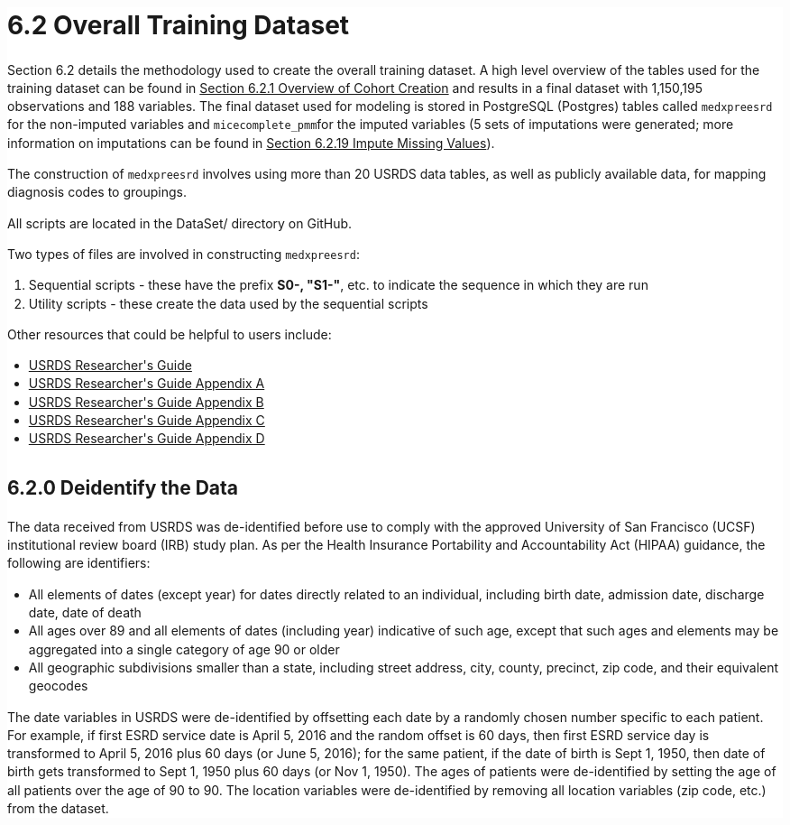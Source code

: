 
# 6.2 Overall Training Dataset 

Section 6.2 details the methodology used to create the overall training dataset. A high level overview of the tables used for the training dataset can be found in [Section 6.2.1 Overview of Cohort Creation](#621-overview-of-cohort-creation) and results in a final dataset with 1,150,195 observations and 188 variables. The final dataset used for modeling is stored in PostgreSQL (Postgres) tables called `medxpreesrd`for the non-imputed variables and `micecomplete_pmm`for the imputed variables (5 sets of imputations were generated; more information on imputations can be found in [Section 6.2.19 Impute Missing Values](#6219-impute-missing-values)).

The construction of `medxpreesrd` involves using more than 20 USRDS data tables, as well as publicly available data, for mapping diagnosis codes to groupings.  

All scripts are located in the DataSet/ directory on GitHub.
 
Two types of files are involved in constructing `medxpreesrd`:
1) Sequential scripts - these have the prefix **S0-, "S1-"**, etc. to indicate the sequence in which they are run
2) Utility scripts - these create the data used by the sequential scripts

Other resources that could be helpful to users include:
- [USRDS Researcher's Guide](https://www.usrds.org/media/2211/usrds_res_guide_app_b_datafiledescrip_16.pdf) 
- [USRDS Researcher's Guide Appendix A](https://www.usrds.org/media/2457/usrds_res_guide_appendix_a-2020.pdf)
- [USRDS Researcher's Guide Appendix B](https://www.usrds.org/media/2458/usrds_res_guide_appendix_b_2020.pdf)
- [USRDS Researcher's Guide Appendix C](https://www.usrds.org/media/2459/usrds_res_guide_appendix_c_2020.pdf)
- [USRDS Researcher's Guide Appendix D](https://www.usrds.org/media/2460/usrds_res_guide_appendix_d_2020.pdf)

## 6.2.0 Deidentify the Data

The data received from USRDS was de-identified before use to comply with the approved University of San Francisco (UCSF) institutional review board (IRB) study plan. As per the Health Insurance Portability and Accountability Act (HIPAA) guidance, the following are identifiers: 
- All elements of dates (except year) for dates directly related to an individual, including birth date, admission date, discharge date, date of death
- All ages over 89 and all elements of dates (including year) indicative of such age, except that such ages and elements may be aggregated into a single category of age 90 or older
- All geographic subdivisions smaller than a state, including street address, city, county, precinct, zip code, and their equivalent geocodes

The date variables in USRDS were de-identified by offsetting each date by a randomly chosen number specific to each patient. For example, if first ESRD service date is April 5, 2016 and the random offset is 60 days, then first ESRD service day is transformed to April 5, 2016 plus 60 days (or June 5, 2016); for the same patient, if the date of birth is Sept 1, 1950, then date of birth gets transformed to Sept 1, 1950 plus 60 days (or Nov 1, 1950). 
The ages of patients were de-identified by setting the age of all patients over the age of 90 to 90. 
The location variables were de-identified by removing all location variables (zip code, etc.) from the dataset. 
